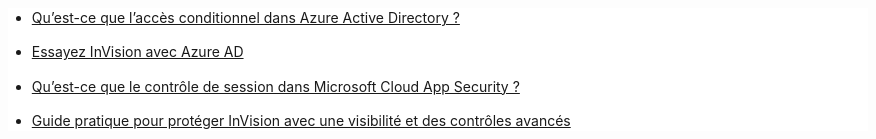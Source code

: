 - [Qu’est-ce que l’accès conditionnel dans Azure Active Directory ?](https://docs.microsoft.com/azure/active-directory/conditional-access/overview)

- [Essayez InVision avec Azure AD](https://aad.portal.azure.com/)

- [Qu’est-ce que le contrôle de session dans Microsoft Cloud App Security ?](https://docs.microsoft.com/cloud-app-security/proxy-intro-aad)

- [Guide pratique pour protéger InVision avec une visibilité et des contrôles avancés](https://docs.microsoft.com/cloud-app-security/proxy-intro-aad)